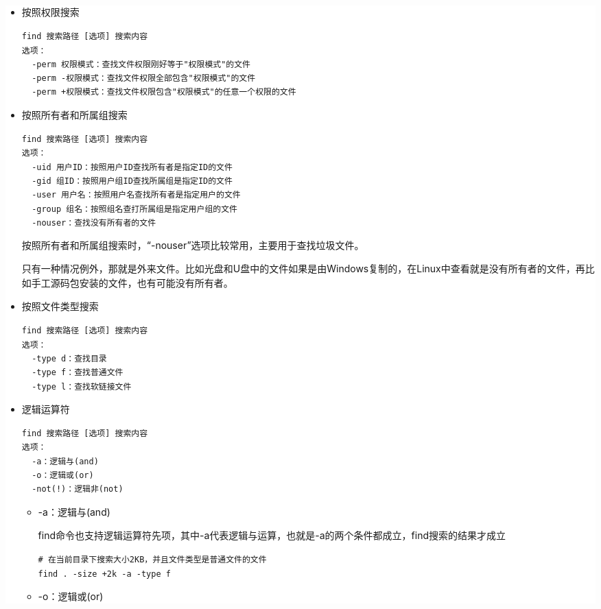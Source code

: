 - 按照权限搜索

  ```
  find 搜索路径 [选项] 搜索内容
  选项：
    -perm 权限模式：查找文件权限刚好等于"权限模式"的文件
    -perm -权限模式：查找文件权限全部包含"权限模式"的文件
    -perm +权限模式：查找文件权限包含"权限模式"的任意一个权限的文件
  ```

- 按照所有者和所属组搜索

  ```
  find 搜索路径 [选项] 搜索内容
  选项：
    -uid 用户ID：按照用户ID查找所有者是指定ID的文件
    -gid 组ID：按照用户组ID查找所属组是指定ID的文件
    -user 用户名：按照用户名查找所有者是指定用户的文件
    -group 组名：按照组名查打所属组是指定用户组的文件
    -nouser：查找没有所有者的文件
  ```

  按照所有者和所属组搜索时，“-nouser”选项比较常用，主要用于查找垃圾文件。

  只有一种情况例外，那就是外来文件。比如光盘和U盘中的文件如果是由Windows复制的，在Linux中查看就是没有所有者的文件，再比如手工源码包安装的文件，也有可能没有所有者。

- 按照文件类型搜索

  ```
  find 搜索路径 [选项] 搜索内容
  选项：
    -type d：查找目录
    -type f：查找普通文件
    -type l：查找软链接文件
  ```

- 逻辑运算符

  ```
  find 搜索路径 [选项] 搜索内容
  选项：
    -a：逻辑与(and)
    -o：逻辑或(or)
    -not(!)：逻辑非(not)
  ```

  - -a：逻辑与(and)

    find命令也支持逻辑运算符先项，其中-a代表逻辑与运算，也就是-a的两个条件都成立，find搜索的结果才成立

    ```shell
    # 在当前目录下搜索大小2KB，并且文件类型是普通文件的文件
    find . -size +2k -a -type f
    ```

  - -o：逻辑或(or)
